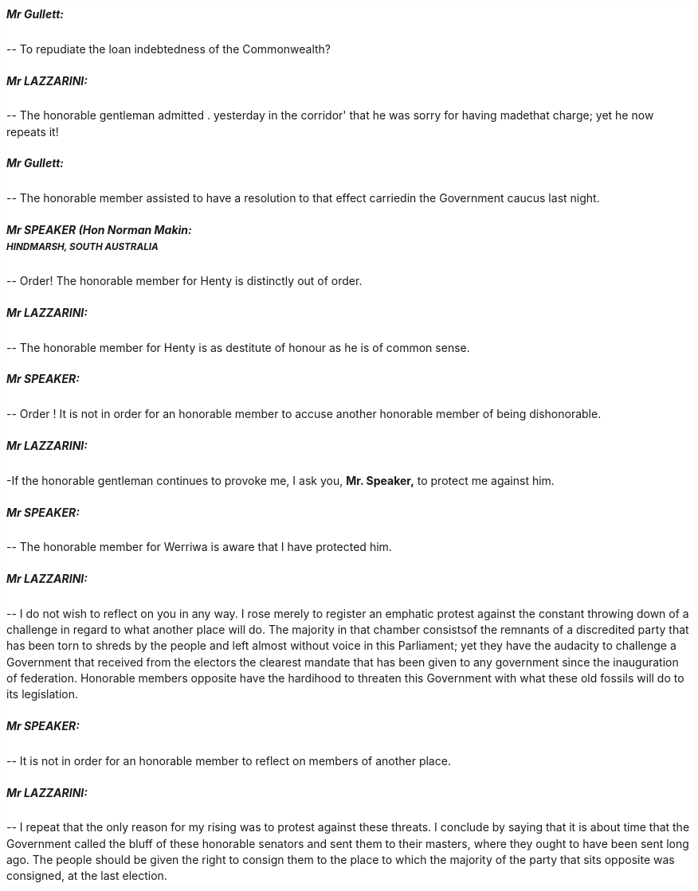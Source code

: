 ##### Mr Gullett:

--  To repudiate the loan indebtedness of the Commonwealth? 

##### Mr LAZZARINI:

-- The honorable gentleman admitted . yesterday in the corridor' that he was sorry for having madethat charge; yet he now repeats it! 

##### Mr Gullett:

--  The honorable member assisted to have a resolution to that effect carriedin the Government caucus last night. 

##### Mr SPEAKER (Hon Norman Makin:<br><small class="text-muted">HINDMARSH, SOUTH AUSTRALIA</small>

-- Order! The honorable member for Henty is distinctly out of order. 

##### Mr LAZZARINI:

-- The honorable member for Henty is as destitute of honour as he is of common sense. 

##### Mr SPEAKER:

-- Order ! It is not in order for an honorable member to accuse another honorable member of being dishonorable. 

##### Mr LAZZARINI:

-If the honorable gentleman continues to provoke me, I ask you,  **Mr. Speaker,**  to protect me against him. 

##### Mr SPEAKER:

-- The honorable member for Werriwa is aware that I have protected him. 

##### Mr LAZZARINI:

-- I do not wish to reflect on you in any way. I rose merely to register an emphatic protest against the constant throwing down of a challenge in regard to what another place will do. The majority in that chamber consistsof the remnants of a discredited party that has been torn to shreds by the people and left almost without voice in this Parliament; yet they have the audacity to  challenge a Government that received from the electors the clearest mandate that has been given to any government since the inauguration of federation. Honorable members opposite have the hardihood to threaten this Government with what these old fossils will do to its legislation. 

##### Mr SPEAKER:

-- It is not in order for an honorable member to reflect on members of another place. 

##### Mr LAZZARINI:

-- I repeat that the only reason for my rising was to protest against these threats. I conclude by saying that it is about time that the Government called the bluff of these honorable senators and sent them to their masters, where they ought to have been sent long ago. The people should be given the right to consign them to the place to which the majority of the party that sits opposite was consigned, at the last election. 
